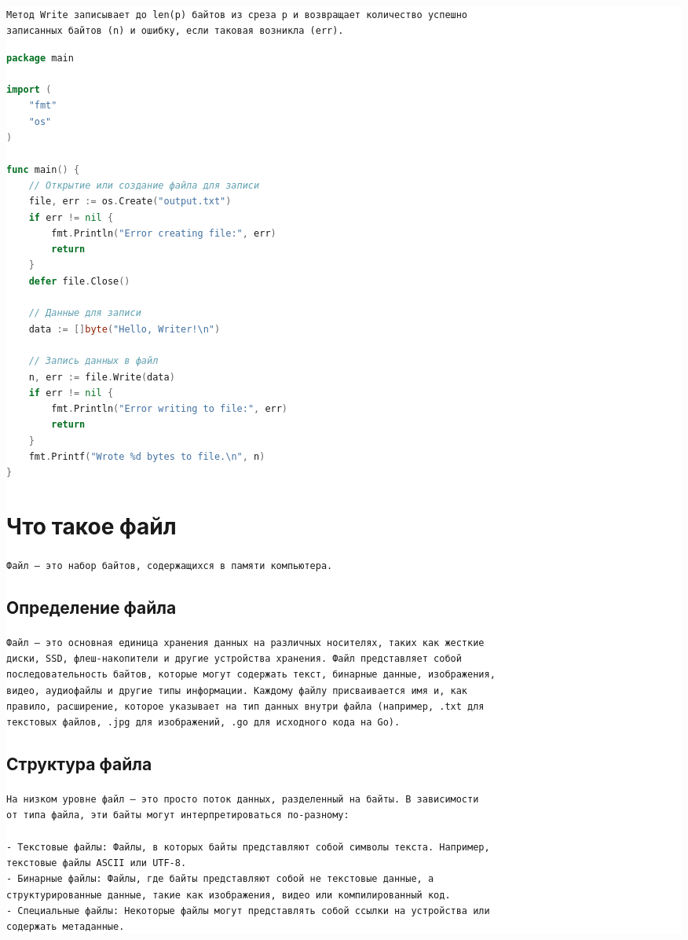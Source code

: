     Метод Write записывает до len(p) байтов из среза p и возвращает количество успешно
    записанных байтов (n) и ошибку, если таковая возникла (err).

```go
package main

import (
	"fmt"
	"os"
)

func main() {
	// Открытие или создание файла для записи
	file, err := os.Create("output.txt")
	if err != nil {
		fmt.Println("Error creating file:", err)
		return
	}
	defer file.Close()

	// Данные для записи
	data := []byte("Hello, Writer!\n")

	// Запись данных в файл
	n, err := file.Write(data)
	if err != nil {
		fmt.Println("Error writing to file:", err)
		return
	}
	fmt.Printf("Wrote %d bytes to file.\n", n)
}
```

# Что такое файл
    Файл — это набор байтов, содержащихся в памяти компьютера.
## Определение файла
    Файл — это основная единица хранения данных на различных носителях, таких как жесткие
    диски, SSD, флеш-накопители и другие устройства хранения. Файл представляет собой
    последовательность байтов, которые могут содержать текст, бинарные данные, изображения,
    видео, аудиофайлы и другие типы информации. Каждому файлу присваивается имя и, как 
    правило, расширение, которое указывает на тип данных внутри файла (например, .txt для
    текстовых файлов, .jpg для изображений, .go для исходного кода на Go).
## Структура файла
    На низком уровне файл — это просто поток данных, разделенный на байты. В зависимости
    от типа файла, эти байты могут интерпретироваться по-разному:

    - Текстовые файлы: Файлы, в которых байты представляют собой символы текста. Например,
    текстовые файлы ASCII или UTF-8.
    - Бинарные файлы: Файлы, где байты представляют собой не текстовые данные, а 
    структурированные данные, такие как изображения, видео или компилированный код.
    - Специальные файлы: Некоторые файлы могут представлять собой ссылки на устройства или 
    содержать метаданные.
